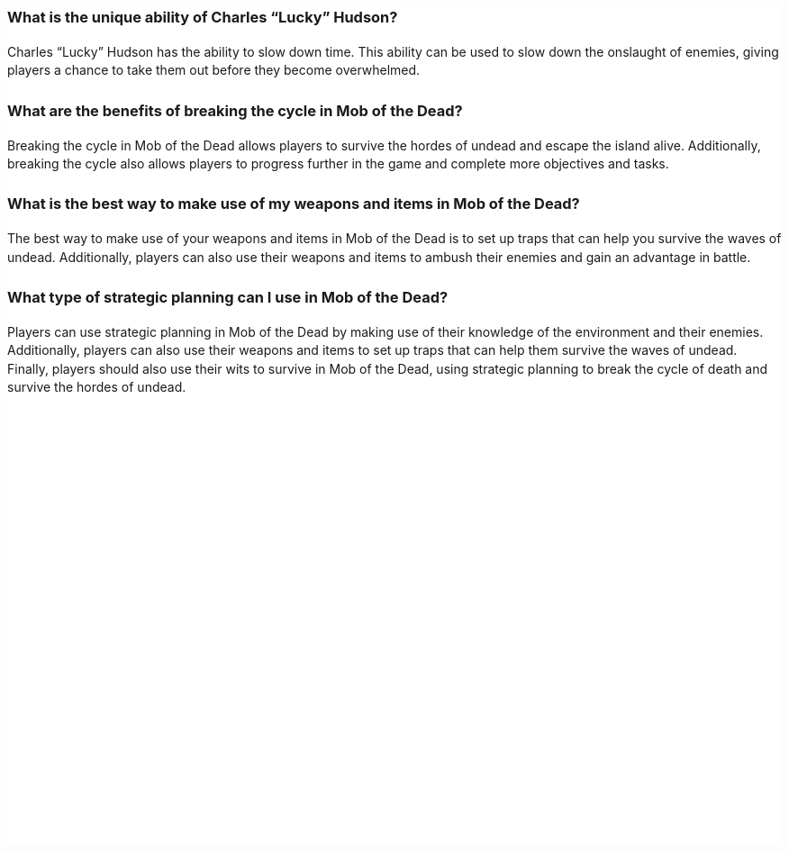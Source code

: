 <h3>What is the unique ability of Charles “Lucky” Hudson?</h3>
<p>Charles “Lucky” Hudson has the ability to slow down time. This ability can be used to slow down the onslaught of enemies, giving players a chance to take them out before they become overwhelmed.</p>

<h3>What are the benefits of breaking the cycle in Mob of the Dead?</h3>
<p>Breaking the cycle in Mob of the Dead allows players to survive the hordes of undead and escape the island alive. Additionally, breaking the cycle also allows players to progress further in the game and complete more objectives and tasks.</p>

<h3>What is the best way to make use of my weapons and items in Mob of the Dead?</h3>
<p>The best way to make use of your weapons and items in Mob of the Dead is to set up traps that can help you survive the waves of undead. Additionally, players can also use their weapons and items to ambush their enemies and gain an advantage in battle.</p>

<h3>What type of strategic planning can I use in Mob of the Dead?</h3>
<p>Players can use strategic planning in Mob of the Dead by making use of their knowledge of the environment and their enemies. Additionally, players can also use their weapons and items to set up traps that can help them survive the waves of undead. Finally, players should also use their wits to survive in Mob of the Dead, using strategic planning to break the cycle of death and survive the hordes of undead.</p>

<div style="position: relative; padding-bottom: 56.25%; overflow: hidden"><iframe src="https://www.youtube.com/embed/HhejT1QNdzw" frameborder="0" allow="accelerometer; autoplay; clipboard-write; encrypted-media; gyroscope; picture-in-picture; web-share" allowfullscreen style="position: absolute; top: 0; left: 0; width: 100%; height: 100%;"></iframe>
</div>